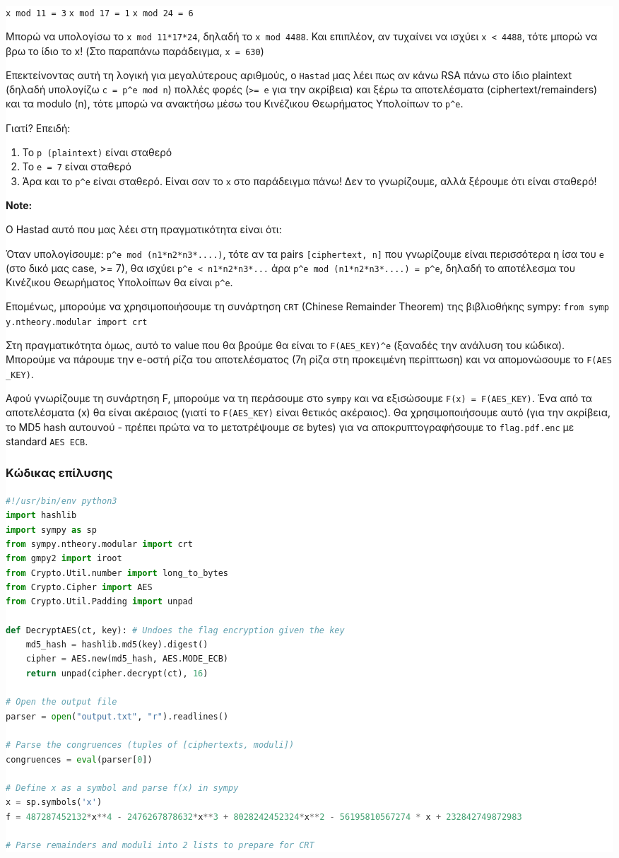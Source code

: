 `x mod 11 = 3`
`x mod 17 = 1`
`x mod 24 = 6`

Μπορώ να υπολογίσω το `x mod 11*17*24`, δηλαδή το `x mod 4488`. Και επιπλέον, αν τυχαίνει να ισχύει `x < 4488`, τότε μπορώ να βρω το ίδιο το x! (Στο παραπάνω παράδειγμα, `x = 630`)

Επεκτείνοντας αυτή τη λογική για μεγαλύτερους αριθμούς, ο `Hastad` μας λέει πως αν κάνω RSA πάνω στο ίδιο plaintext (δηλαδή υπολογίζω `c = p^e mod n`) πολλές φορές (`>= e` για την ακρίβεια) και ξέρω τα αποτελέσματα (ciphertext/remainders) και τα modulo (n), τότε μπορώ να ανακτήσω μέσω του Κινέζικου Θεωρήματος Υπολοίπων το `p^e`.

Γιατί? Επειδή:

1. Το `p (plaintext)` είναι σταθερό
2. Το `e = 7` είναι σταθερό
3. Άρα και το `p^e` είναι σταθερό. Είναι σαν το `x` στο παράδειγμα πάνω! Δεν το γνωρίζουμε, αλλά ξέρουμε ότι είναι σταθερό!

**Note:**

Ο Hastad αυτό που μας λέει στη πραγματικότητα είναι ότι:

Όταν υπολογίσουμε: `p^e mod (n1*n2*n3*....)`, τότε αν τα pairs `[ciphertext, n]` που γνωρίζουμε είναι περισσότερα η ίσα του `e` (στο δικό μας case, >= 7), θα ισχύει `p^e < n1*n2*n3*...` άρα `p^e mod (n1*n2*n3*....) = p^e`, δηλαδή το αποτέλεσμα του Κινέζικου Θεωρήματος Υπολοίπων θα είναι `p^e`.

Επομένως, μπορούμε να χρησιμοποιήσουμε τη συνάρτηση `CRT` (Chinese Remainder Theorem) της βιβλιοθήκης sympy: `from sympy.ntheory.modular import crt`

Στη πραγματικότητα όμως, αυτό το value που θα βρούμε θα είναι το `F(AES_KEY)^e` (ξαναδές την ανάλυση του κώδικα). Μπορούμε να πάρουμε την e-οστή ρίζα του αποτελέσματος (7η ρίζα στη προκειμένη περίπτωση) και να απομονώσουμε το `F(AES_KEY)`. 

Αφού γνωρίζουμε τη συνάρτηση F, μπορούμε να τη περάσουμε στο `sympy` και να εξισώσουμε `F(x) = F(AES_KEY)`. Ένα από τα αποτελέσματα (x) θα είναι ακέραιος (γιατί το `F(AES_KEY)` είναι θετικός ακέραιος). Θα χρησιμοποιήσουμε αυτό (για την ακρίβεια, το MD5 hash αυτουνού - πρέπει πρώτα να το μετατρέψουμε σε bytes) για να αποκρυπτογραφήσουμε το `flag.pdf.enc` με standard `AES ECB`.

### Κώδικας επίλυσης

```py
#!/usr/bin/env python3
import hashlib
import sympy as sp
from sympy.ntheory.modular import crt
from gmpy2 import iroot
from Crypto.Util.number import long_to_bytes
from Crypto.Cipher import AES
from Crypto.Util.Padding import unpad
    
def DecryptAES(ct, key): # Undoes the flag encryption given the key
    md5_hash = hashlib.md5(key).digest()
    cipher = AES.new(md5_hash, AES.MODE_ECB)
    return unpad(cipher.decrypt(ct), 16)

# Open the output file
parser = open("output.txt", "r").readlines()

# Parse the congruences (tuples of [ciphertexts, moduli])
congruences = eval(parser[0])

# Define x as a symbol and parse f(x) in sympy
x = sp.symbols('x')
f = 487287452132*x**4 - 2476267878632*x**3 + 8028242452324*x**2 - 56195810567274 * x + 232842749872983

# Parse remainders and moduli into 2 lists to prepare for CRT
```